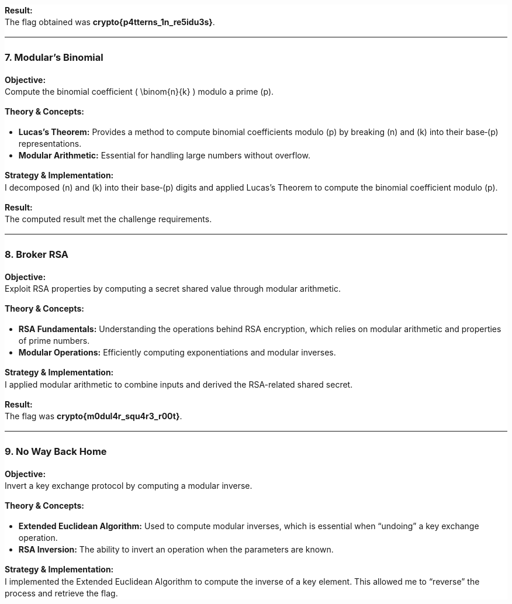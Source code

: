 **Result:**  
The flag obtained was **crypto{p4tterns_1n_re5idu3s}**.

---

### 7. Modular’s Binomial

**Objective:**  
Compute the binomial coefficient \( \binom{n}{k} \) modulo a prime \(p\).

**Theory & Concepts:**  
- **Lucas’s Theorem:** Provides a method to compute binomial coefficients modulo \(p\) by breaking \(n\) and \(k\) into their base‑\(p\) representations.
- **Modular Arithmetic:** Essential for handling large numbers without overflow.

**Strategy & Implementation:**  
I decomposed \(n\) and \(k\) into their base‑\(p\) digits and applied Lucas’s Theorem to compute the binomial coefficient modulo \(p\).

**Result:**  
The computed result met the challenge requirements.

---

### 8. Broker RSA

**Objective:**  
Exploit RSA properties by computing a secret shared value through modular arithmetic.

**Theory & Concepts:**  
- **RSA Fundamentals:** Understanding the operations behind RSA encryption, which relies on modular arithmetic and properties of prime numbers.
- **Modular Operations:** Efficiently computing exponentiations and modular inverses.

**Strategy & Implementation:**  
I applied modular arithmetic to combine inputs and derived the RSA-related shared secret.

**Result:**  
The flag was **crypto{m0dul4r_squ4r3_r00t}**.

---

### 9. No Way Back Home

**Objective:**  
Invert a key exchange protocol by computing a modular inverse.

**Theory & Concepts:**  
- **Extended Euclidean Algorithm:** Used to compute modular inverses, which is essential when “undoing” a key exchange operation.
- **RSA Inversion:** The ability to invert an operation when the parameters are known.

**Strategy & Implementation:**  
I implemented the Extended Euclidean Algorithm to compute the inverse of a key element. This allowed me to “reverse” the process and retrieve the flag.

